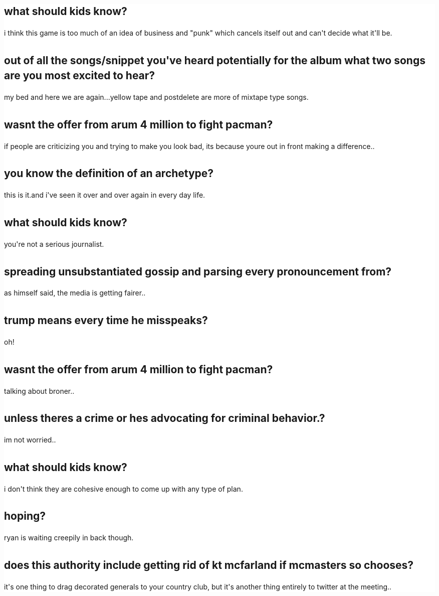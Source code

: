 ## what should kids know?
i think this game is too much of an idea of business and "punk" which cancels itself out and can't decide what it'll be.

## out of all the songs/snippet you've heard potentially for the album what two songs are you most excited to hear?
my bed and here we are again...yellow tape and postdelete are more of mixtape type songs.

## wasnt the offer from arum 4 million to fight pacman?
if people are criticizing you and trying to make you look bad, its because youre out in front making a difference..

## you know the definition of an archetype?
this is it.and i've seen it over and over again in every day life.

## what should kids know?
you're not a serious journalist.

## spreading unsubstantiated gossip and parsing every pronouncement from?
as himself said, the media is getting fairer..

## trump means every time he misspeaks?
oh!

## wasnt the offer from arum 4 million to fight pacman?
talking about broner..

## unless theres a crime or hes advocating for criminal behavior.?
im not worried..

## what should kids know?
i don't think they are cohesive enough to come up with any type of plan.

## hoping?
ryan is waiting creepily in back though.

## does this authority include getting rid of kt mcfarland if mcmasters so chooses?
it's one thing to drag decorated generals to your country club, but it's another thing entirely to twitter at the meeting..
